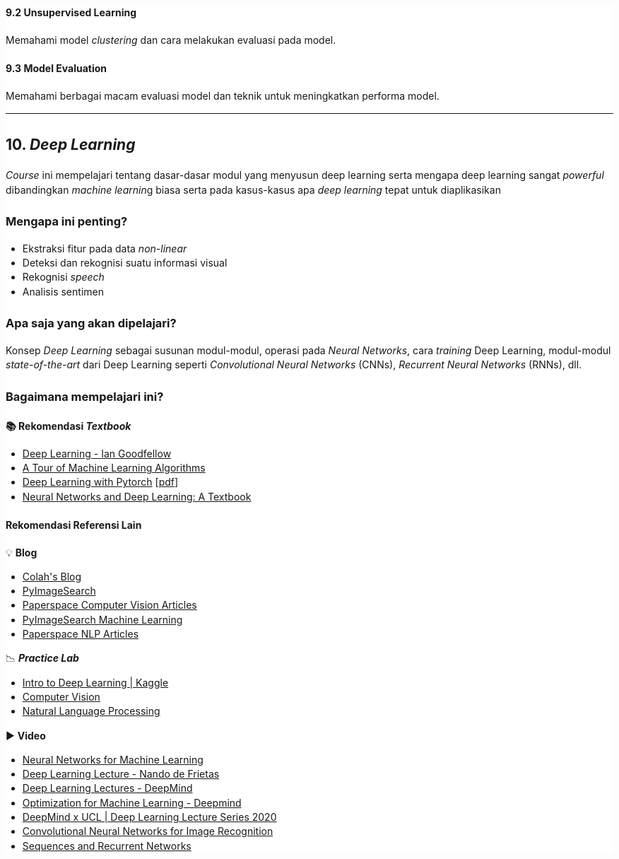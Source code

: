 #### 9.2 Unsupervised Learning
Memahami model *clustering* dan cara melakukan evaluasi pada model.

#### 9.3 Model Evaluation
Memahami berbagai macam evaluasi model dan teknik untuk meningkatkan performa model.

---

## 10. *Deep Learning*
*Course* ini mempelajari tentang dasar-dasar modul yang menyusun deep learning serta mengapa deep learning sangat *powerful* dibandingkan *machine learnin*g biasa serta pada kasus-kasus apa *deep learning* tepat untuk diaplikasikan 

### Mengapa ini penting?
* Ekstraksi fitur pada data *non-linear*
* Deteksi dan rekognisi suatu informasi visual
* Rekognisi *speech*
* Analisis sentimen

### Apa saja yang akan dipelajari?
Konsep *Deep Learning* sebagai susunan modul-modul, operasi pada *Neural Networks*, cara *training* Deep Learning, modul-modul *state-of-the-art* dari Deep Learning seperti *Convolutional Neural Networks* (CNNs), *Recurrent Neural Networks* (RNNs), dll.

### Bagaimana mempelajari ini?

#### :books: Rekomendasi *Textbook*   
* [Deep Learning - Ian Goodfellow](https://www.deeplearningbook.org/)
* [A Tour of Machine Learning Algorithms](https://machinelearningmastery.com/a-tour-of-machine-learning-algorithms/)
* [Deep Learning with Pytorch](https://www.manning.com/books/deep-learning-with-pytorch) [[pdf](https://pytorch.org/assets/deep-learning/Deep-Learning-with-PyTorch.pdf)]
* [Neural Networks and Deep Learning: A Textbook](http://www.charuaggarwal.net/neural.htm)

#### Rekomendasi Referensi Lain
:bulb: **Blog**
* [Colah's Blog](https://colah.github.io/)
* [PyImageSearch](https://www.pyimagesearch.com/category/machine-learning/)
* [Paperspace Computer Vision Articles](https://blog.paperspace.com/tag/computer-vision/)
* [PyImageSearch Machine Learning](https://www.pyimagesearch.com/category/machine-learning/)
* [Paperspace NLP Articles](https://blog.paperspace.com/tag/natural-language-processing/)

:chart_with_downwards_trend: ***Practice Lab***
* [Intro to Deep Learning | Kaggle](https://www.kaggle.com/learn/intro-to-deep-learning)
* [Computer Vision](https://www.kaggle.com/learn/computer-vision)
* [Natural Language Processing](https://www.kaggle.com/learn/natural-language-processing)

:arrow_forward: **Video**
* [Neural Networks for Machine Learning](https://www.youtube.com/watch?v=cbeTc-Urqak&list=PLoRl3Ht4JOcdU872GhiYWf6jwrk_SNhz9)
* [Deep Learning Lecture - Nando de Frietas](https://www.youtube.com/watch?v=dV80NAlEins&list=PLE6Wd9FR--EfW8dtjAuPoTuPcqmOV53Fu)
* [Deep Learning Lectures - DeepMind](https://www.youtube.com/watch?v=7R52wiUgxZI&list=PLqYmG7hTraZCDxZ44o4p3N5Anz3lLRVZF)
* [Optimization for Machine Learning - Deepmind](https://www.youtube.com/watch?v=ALdsqfrLieg)
* [DeepMind x UCL | Deep Learning Lecture Series 2020](https://www.youtube.com/watch?v=kVU8zTI-Od0&list=PLqYmG7hTraZCDxZ44o4p3N5Anz3lLRVZF&index=5)
* [Convolutional Neural Networks for Image Recognition](https://www.youtube.com/watch?v=shVKhOmT0HE&list=PLqYmG7hTraZCDxZ44o4p3N5Anz3lLRVZF&index=3)
* [Sequences and Recurrent Networks](https://www.youtube.com/watch?v=87kLfzmYBy8&list=PLqYmG7hTraZCDxZ44o4p3N5Anz3lLRVZF&index=6)
